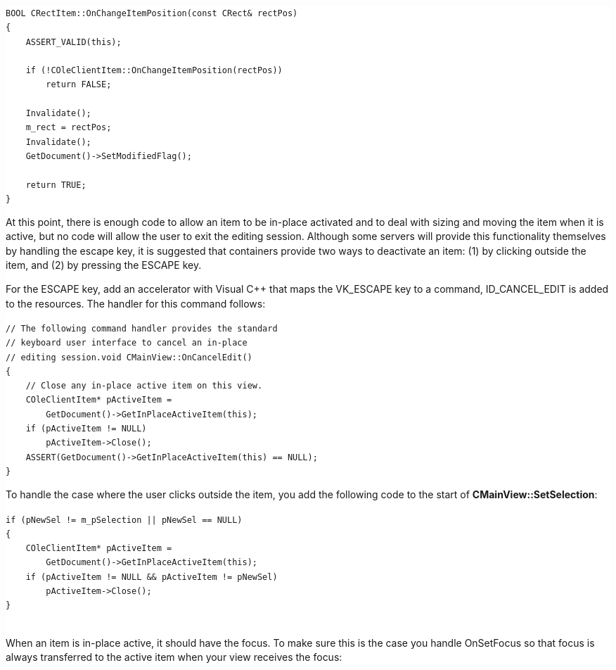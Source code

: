 ```  
BOOL CRectItem::OnChangeItemPosition(const CRect& rectPos)  
{  
    ASSERT_VALID(this);  
  
    if (!COleClientItem::OnChangeItemPosition(rectPos))  
        return FALSE;  
  
    Invalidate();  
    m_rect = rectPos;  
    Invalidate();  
    GetDocument()->SetModifiedFlag();  
  
    return TRUE;  
}  
```  
  
 At this point, there is enough code to allow an item to be in-place activated and to deal with sizing and moving the item when it is active, but no code will allow the user to exit the editing session. Although some servers will provide this functionality themselves by handling the escape key, it is suggested that containers provide two ways to deactivate an item: (1) by clicking outside the item, and (2) by pressing the ESCAPE key.  
  
 For the ESCAPE key, add an accelerator with Visual C++ that maps the VK_ESCAPE key to a command, ID_CANCEL_EDIT is added to the resources. The handler for this command follows:  
  
```  
// The following command handler provides the standard  
// keyboard user interface to cancel an in-place  
// editing session.void CMainView::OnCancelEdit()  
{  
    // Close any in-place active item on this view.  
    COleClientItem* pActiveItem =   
        GetDocument()->GetInPlaceActiveItem(this);  
    if (pActiveItem != NULL)  
        pActiveItem->Close();  
    ASSERT(GetDocument()->GetInPlaceActiveItem(this) == NULL);  
}  
```  
  
 To handle the case where the user clicks outside the item, you add the following code to the start of **CMainView::SetSelection**:  
  
```  
if (pNewSel != m_pSelection || pNewSel == NULL)  
{  
    COleClientItem* pActiveItem =   
        GetDocument()->GetInPlaceActiveItem(this);  
    if (pActiveItem != NULL && pActiveItem != pNewSel)  
        pActiveItem->Close();  
}  
  
```  
  
 When an item is in-place active, it should have the focus. To make sure this is the case you handle OnSetFocus so that focus is always transferred to the active item when your view receives the focus:  
  